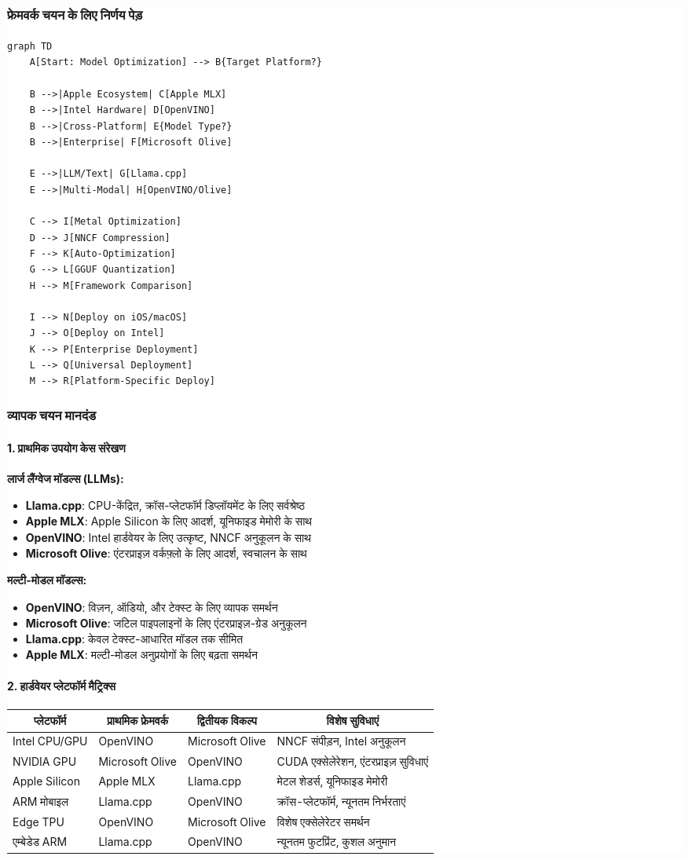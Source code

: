 ### फ्रेमवर्क चयन के लिए निर्णय पेड़

```mermaid
graph TD
    A[Start: Model Optimization] --> B{Target Platform?}
    
    B -->|Apple Ecosystem| C[Apple MLX]
    B -->|Intel Hardware| D[OpenVINO]
    B -->|Cross-Platform| E{Model Type?}
    B -->|Enterprise| F[Microsoft Olive]
    
    E -->|LLM/Text| G[Llama.cpp]
    E -->|Multi-Modal| H[OpenVINO/Olive]
    
    C --> I[Metal Optimization]
    D --> J[NNCF Compression]
    F --> K[Auto-Optimization]
    G --> L[GGUF Quantization]
    H --> M[Framework Comparison]
    
    I --> N[Deploy on iOS/macOS]
    J --> O[Deploy on Intel]
    K --> P[Enterprise Deployment]
    L --> Q[Universal Deployment]
    M --> R[Platform-Specific Deploy]
```

### व्यापक चयन मानदंड

#### 1. प्राथमिक उपयोग केस संरेखण

**लार्ज लैंग्वेज मॉडल्स (LLMs):**
- **Llama.cpp**: CPU-केंद्रित, क्रॉस-प्लेटफॉर्म डिप्लॉयमेंट के लिए सर्वश्रेष्ठ
- **Apple MLX**: Apple Silicon के लिए आदर्श, यूनिफाइड मेमोरी के साथ
- **OpenVINO**: Intel हार्डवेयर के लिए उत्कृष्ट, NNCF अनुकूलन के साथ
- **Microsoft Olive**: एंटरप्राइज़ वर्कफ़्लो के लिए आदर्श, स्वचालन के साथ

**मल्टी-मोडल मॉडल्स:**
- **OpenVINO**: विज़न, ऑडियो, और टेक्स्ट के लिए व्यापक समर्थन
- **Microsoft Olive**: जटिल पाइपलाइनों के लिए एंटरप्राइज़-ग्रेड अनुकूलन
- **Llama.cpp**: केवल टेक्स्ट-आधारित मॉडल तक सीमित
- **Apple MLX**: मल्टी-मोडल अनुप्रयोगों के लिए बढ़ता समर्थन

#### 2. हार्डवेयर प्लेटफॉर्म मैट्रिक्स

| प्लेटफॉर्म | प्राथमिक फ्रेमवर्क | द्वितीयक विकल्प | विशेष सुविधाएं |
|----------|------------------|------------------|---------------------|
| Intel CPU/GPU | OpenVINO | Microsoft Olive | NNCF संपीड़न, Intel अनुकूलन |
| NVIDIA GPU | Microsoft Olive | OpenVINO | CUDA एक्सेलेरेशन, एंटरप्राइज़ सुविधाएं |
| Apple Silicon | Apple MLX | Llama.cpp | मेटल शेडर्स, यूनिफाइड मेमोरी |
| ARM मोबाइल | Llama.cpp | OpenVINO | क्रॉस-प्लेटफॉर्म, न्यूनतम निर्भरताएं |
| Edge TPU | OpenVINO | Microsoft Olive | विशेष एक्सेलेरेटर समर्थन |
| एम्बेडेड ARM | Llama.cpp | OpenVINO | न्यूनतम फुटप्रिंट, कुशल अनुमान |
